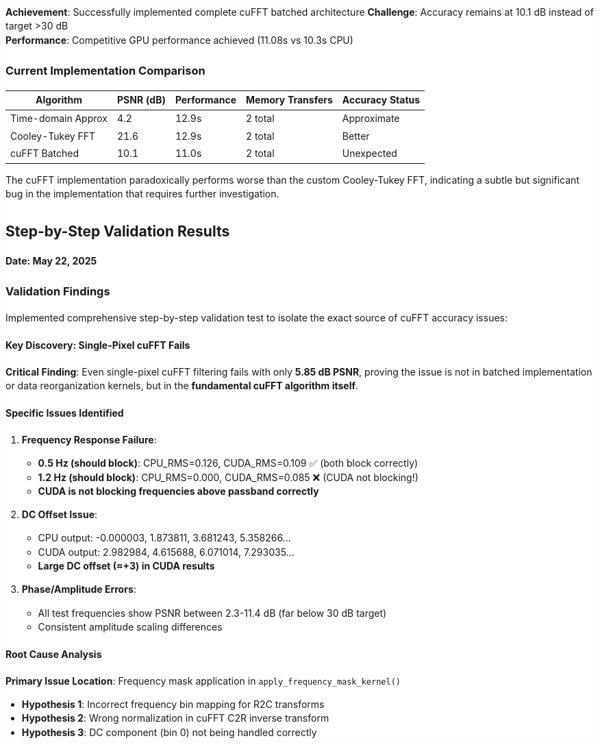 **Achievement**: Successfully implemented complete cuFFT batched architecture
**Challenge**: Accuracy remains at 10.1 dB instead of target >30 dB  
**Performance**: Competitive GPU performance achieved (11.08s vs 10.3s CPU)

### Current Implementation Comparison

| Algorithm | PSNR (dB) | Performance | Memory Transfers | Accuracy Status |
|-----------|-----------|-------------|------------------|-----------------|
| Time-domain Approx | 4.2 | 12.9s | 2 total | Approximate |
| Cooley-Tukey FFT | 21.6 | 12.9s | 2 total | Better |
| cuFFT Batched | 10.1 | 11.0s | 2 total | Unexpected |

The cuFFT implementation paradoxically performs worse than the custom Cooley-Tukey FFT, indicating a subtle but significant bug in the implementation that requires further investigation.

## Step-by-Step Validation Results

**Date: May 22, 2025**

### Validation Findings

Implemented comprehensive step-by-step validation test to isolate the exact source of cuFFT accuracy issues:

#### Key Discovery: Single-Pixel cuFFT Fails
**Critical Finding**: Even single-pixel cuFFT filtering fails with only **5.85 dB PSNR**, proving the issue is not in batched implementation or data reorganization kernels, but in the **fundamental cuFFT algorithm itself**.

#### Specific Issues Identified

1. **Frequency Response Failure**:
   - **0.5 Hz (should block)**: CPU_RMS=0.126, CUDA_RMS=0.109 ✅ (both block correctly)
   - **1.2 Hz (should block)**: CPU_RMS=0.000, CUDA_RMS=0.085 ❌ (CUDA not blocking!)
   - **CUDA is not blocking frequencies above passband correctly**

2. **DC Offset Issue**:
   - CPU output: -0.000003, 1.873811, 3.681243, 5.358266...
   - CUDA output: 2.982984, 4.615688, 6.071014, 7.293035...
   - **Large DC offset (≈+3) in CUDA results**

3. **Phase/Amplitude Errors**:
   - All test frequencies show PSNR between 2.3-11.4 dB (far below 30 dB target)
   - Consistent amplitude scaling differences

#### Root Cause Analysis

**Primary Issue Location**: Frequency mask application in `apply_frequency_mask_kernel()`
- **Hypothesis 1**: Incorrect frequency bin mapping for R2C transforms
- **Hypothesis 2**: Wrong normalization in cuFFT C2R inverse transform  
- **Hypothesis 3**: DC component (bin 0) not being handled correctly

